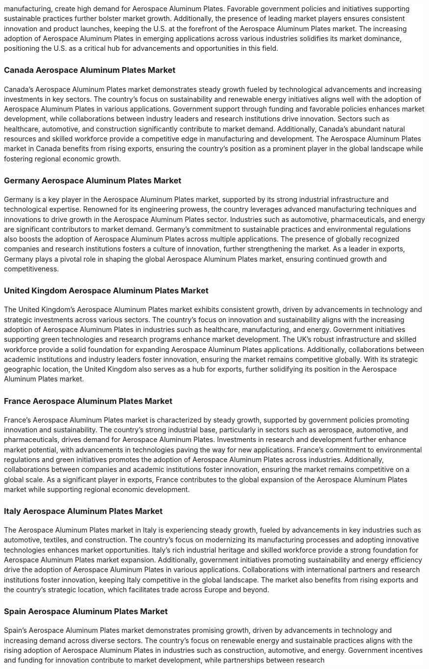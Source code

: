 manufacturing, create high demand for Aerospace Aluminum Plates. Favorable government policies and initiatives supporting sustainable practices further bolster market growth. Additionally, the presence of leading market players ensures consistent innovation and product launches, keeping the U.S. at the forefront of the Aerospace Aluminum Plates market. The increasing adoption of Aerospace Aluminum Plates in emerging applications across various industries solidifies its market dominance, positioning the U.S. as a critical hub for advancements and opportunities in this field.</p><h3>Canada Aerospace Aluminum Plates Market</h3><p>Canada&rsquo;s Aerospace Aluminum Plates market demonstrates steady growth fueled by technological advancements and increasing investments in key sectors. The country&rsquo;s focus on sustainability and renewable energy initiatives aligns well with the adoption of Aerospace Aluminum Plates in various applications. Government support through funding and favorable policies enhances market development, while collaborations between industry leaders and research institutions drive innovation. Sectors such as healthcare, automotive, and construction significantly contribute to market demand. Additionally, Canada&rsquo;s abundant natural resources and skilled workforce provide a competitive edge in manufacturing and development. The Aerospace Aluminum Plates market in Canada benefits from rising exports, ensuring the country&rsquo;s position as a prominent player in the global landscape while fostering regional economic growth.</p><h3>Germany Aerospace Aluminum Plates Market</h3><p>Germany is a key player in the Aerospace Aluminum Plates market, supported by its strong industrial infrastructure and technological expertise. Renowned for its engineering prowess, the country leverages advanced manufacturing techniques and innovations to drive growth in the Aerospace Aluminum Plates sector. Industries such as automotive, pharmaceuticals, and energy are significant contributors to market demand. Germany&rsquo;s commitment to sustainable practices and environmental regulations also boosts the adoption of Aerospace Aluminum Plates across multiple applications. The presence of globally recognized companies and research institutions fosters a culture of innovation, further strengthening the market. As a leader in exports, Germany plays a pivotal role in shaping the global Aerospace Aluminum Plates market, ensuring continued growth and competitiveness.</p><h3>United Kingdom Aerospace Aluminum Plates Market</h3><p>The United Kingdom&rsquo;s Aerospace Aluminum Plates market exhibits consistent growth, driven by advancements in technology and strategic investments across various sectors. The country&rsquo;s focus on innovation and sustainability aligns with the increasing adoption of Aerospace Aluminum Plates in industries such as healthcare, manufacturing, and energy. Government initiatives supporting green technologies and research programs enhance market development. The UK&rsquo;s robust infrastructure and skilled workforce provide a solid foundation for expanding Aerospace Aluminum Plates applications. Additionally, collaborations between academic institutions and industry leaders foster innovation, ensuring the market remains competitive globally. With its strategic geographic location, the United Kingdom also serves as a hub for exports, further solidifying its position in the Aerospace Aluminum Plates market.</p><h3>France Aerospace Aluminum Plates Market</h3><p>France&rsquo;s Aerospace Aluminum Plates market is characterized by steady growth, supported by government policies promoting innovation and sustainability. The country&rsquo;s strong industrial base, particularly in sectors such as aerospace, automotive, and pharmaceuticals, drives demand for Aerospace Aluminum Plates. Investments in research and development further enhance market potential, with advancements in technologies paving the way for new applications. France&rsquo;s commitment to environmental regulations and green initiatives promotes the adoption of Aerospace Aluminum Plates across industries. Additionally, collaborations between companies and academic institutions foster innovation, ensuring the market remains competitive on a global scale. As a significant player in exports, France contributes to the global expansion of the Aerospace Aluminum Plates market while supporting regional economic development.</p><h3>Italy Aerospace Aluminum Plates Market</h3><p>The Aerospace Aluminum Plates market in Italy is experiencing steady growth, fueled by advancements in key industries such as automotive, textiles, and construction. The country&rsquo;s focus on modernizing its manufacturing processes and adopting innovative technologies enhances market opportunities. Italy&rsquo;s rich industrial heritage and skilled workforce provide a strong foundation for Aerospace Aluminum Plates market expansion. Additionally, government initiatives promoting sustainability and energy efficiency drive the adoption of Aerospace Aluminum Plates in various applications. Collaborations with international partners and research institutions foster innovation, keeping Italy competitive in the global landscape. The market also benefits from rising exports and the country&rsquo;s strategic location, which facilitates trade across Europe and beyond.</p><h3>Spain Aerospace Aluminum Plates Market</h3><p>Spain&rsquo;s Aerospace Aluminum Plates market demonstrates promising growth, driven by advancements in technology and increasing demand across diverse sectors. The country&rsquo;s focus on renewable energy and sustainable practices aligns with the rising adoption of Aerospace Aluminum Plates in industries such as construction, automotive, and energy. Government incentives and funding for innovation contribute to market development, while partnerships between research